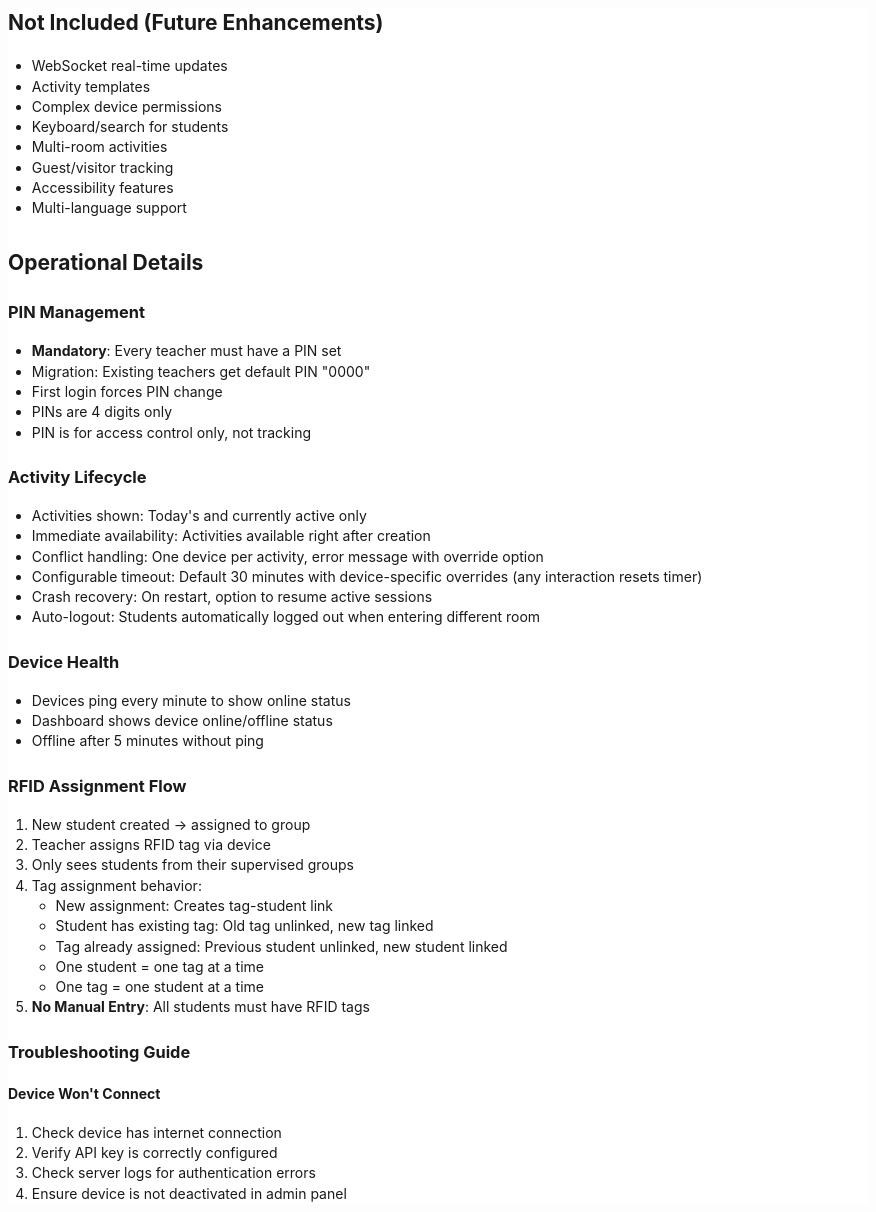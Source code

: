 ## Not Included (Future Enhancements)

- WebSocket real-time updates
- Activity templates
- Complex device permissions
- Keyboard/search for students
- Multi-room activities
- Guest/visitor tracking
- Accessibility features
- Multi-language support

## Operational Details

### PIN Management
- **Mandatory**: Every teacher must have a PIN set
- Migration: Existing teachers get default PIN "0000"
- First login forces PIN change
- PINs are 4 digits only
- PIN is for access control only, not tracking

### Activity Lifecycle
- Activities shown: Today's and currently active only
- Immediate availability: Activities available right after creation
- Conflict handling: One device per activity, error message with override option
- Configurable timeout: Default 30 minutes with device-specific overrides (any interaction resets timer)
- Crash recovery: On restart, option to resume active sessions
- Auto-logout: Students automatically logged out when entering different room

### Device Health
- Devices ping every minute to show online status
- Dashboard shows device online/offline status
- Offline after 5 minutes without ping

### RFID Assignment Flow
1. New student created → assigned to group
2. Teacher assigns RFID tag via device
3. Only sees students from their supervised groups
4. Tag assignment behavior:
   - New assignment: Creates tag-student link
   - Student has existing tag: Old tag unlinked, new tag linked
   - Tag already assigned: Previous student unlinked, new student linked
   - One student = one tag at a time
   - One tag = one student at a time
5. **No Manual Entry**: All students must have RFID tags

### Troubleshooting Guide

#### Device Won't Connect
1. Check device has internet connection
2. Verify API key is correctly configured
3. Check server logs for authentication errors
4. Ensure device is not deactivated in admin panel
